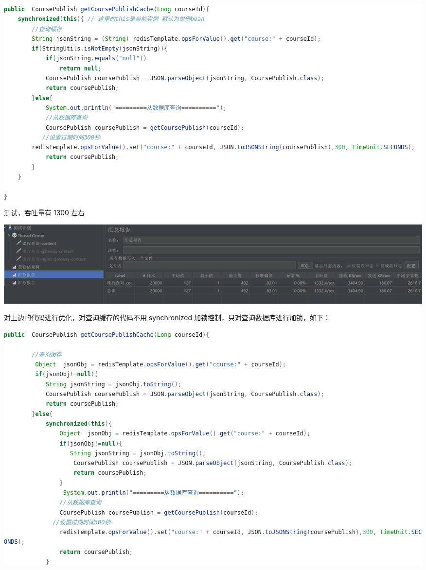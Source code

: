 ```java
public  CoursePublish getCoursePublishCache(Long courseId){
    synchronized(this){ // 这里的this是当前实例 默认为单例bean
        //查询缓存
        String jsonString = (String) redisTemplate.opsForValue().get("course:" + courseId);
        if(StringUtils.isNotEmpty(jsonString)){
            if(jsonString.equals("null"))
                return null;
            CoursePublish coursePublish = JSON.parseObject(jsonString, CoursePublish.class);
            return coursePublish;
        }else{
            System.out.println("=========从数据库查询==========");
            //从数据库查询
            CoursePublish coursePublish = getCoursePublish(courseId);
           //设置过期时间300秒
        redisTemplate.opsForValue().set("course:" + courseId, JSON.toJSONString(coursePublish),300, TimeUnit.SECONDS);
            return coursePublish;
        }
    }

}

```

测试，吞吐量有 1300 左右

![image-20230617145239557](./assets/image-20230617145239557.png)

对上边的代码进行优化，对查询缓存的代码不用 synchronized 加锁控制，只对查询数据库进行加锁，如下：

```java
public  CoursePublish getCoursePublishCache(Long courseId){

        //查询缓存
         Object  jsonObj = redisTemplate.opsForValue().get("course:" + courseId);
         if(jsonObj!=null){
            String jsonString = jsonObj.toString();
            CoursePublish coursePublish = JSON.parseObject(jsonString, CoursePublish.class);
            return coursePublish;
        }else{
            synchronized(this){
                Object  jsonObj = redisTemplate.opsForValue().get("course:" + courseId);
                if(jsonObj!=null){
                   String jsonString = jsonObj.toString();
                    CoursePublish coursePublish = JSON.parseObject(jsonString, CoursePublish.class);
                    return coursePublish;
                }
                 System.out.println("=========从数据库查询==========");
                //从数据库查询
                CoursePublish coursePublish = getCoursePublish(courseId);
              //设置过期时间300秒
                redisTemplate.opsForValue().set("course:" + courseId, JSON.toJSONString(coursePublish),300, TimeUnit.SECONDS);
                return coursePublish;
            }
```